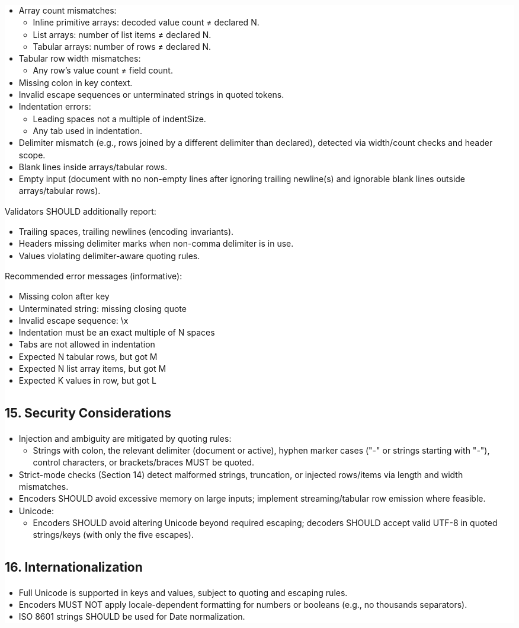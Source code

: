 - Array count mismatches:
  - Inline primitive arrays: decoded value count ≠ declared N.
  - List arrays: number of list items ≠ declared N.
  - Tabular arrays: number of rows ≠ declared N.
- Tabular row width mismatches:
  - Any row’s value count ≠ field count.
- Missing colon in key context.
- Invalid escape sequences or unterminated strings in quoted tokens.
- Indentation errors:
  - Leading spaces not a multiple of indentSize.
  - Any tab used in indentation.
- Delimiter mismatch (e.g., rows joined by a different delimiter than declared), detected via width/count checks and header scope.
- Blank lines inside arrays/tabular rows.
- Empty input (document with no non-empty lines after ignoring trailing newline(s) and ignorable blank lines outside arrays/tabular rows).

Validators SHOULD additionally report:
- Trailing spaces, trailing newlines (encoding invariants).
- Headers missing delimiter marks when non-comma delimiter is in use.
- Values violating delimiter-aware quoting rules.

Recommended error messages (informative):
- Missing colon after key
- Unterminated string: missing closing quote
- Invalid escape sequence: \x
- Indentation must be an exact multiple of N spaces
- Tabs are not allowed in indentation
- Expected N tabular rows, but got M
- Expected N list array items, but got M
- Expected K values in row, but got L

## 15. Security Considerations

- Injection and ambiguity are mitigated by quoting rules:
  - Strings with colon, the relevant delimiter (document or active), hyphen marker cases ("-" or strings starting with "-"), control characters, or brackets/braces MUST be quoted.
- Strict-mode checks (Section 14) detect malformed strings, truncation, or injected rows/items via length and width mismatches.
- Encoders SHOULD avoid excessive memory on large inputs; implement streaming/tabular row emission where feasible.
- Unicode:
  - Encoders SHOULD avoid altering Unicode beyond required escaping; decoders SHOULD accept valid UTF-8 in quoted strings/keys (with only the five escapes).

## 16. Internationalization

- Full Unicode is supported in keys and values, subject to quoting and escaping rules.
- Encoders MUST NOT apply locale-dependent formatting for numbers or booleans (e.g., no thousands separators).
- ISO 8601 strings SHOULD be used for Date normalization.
